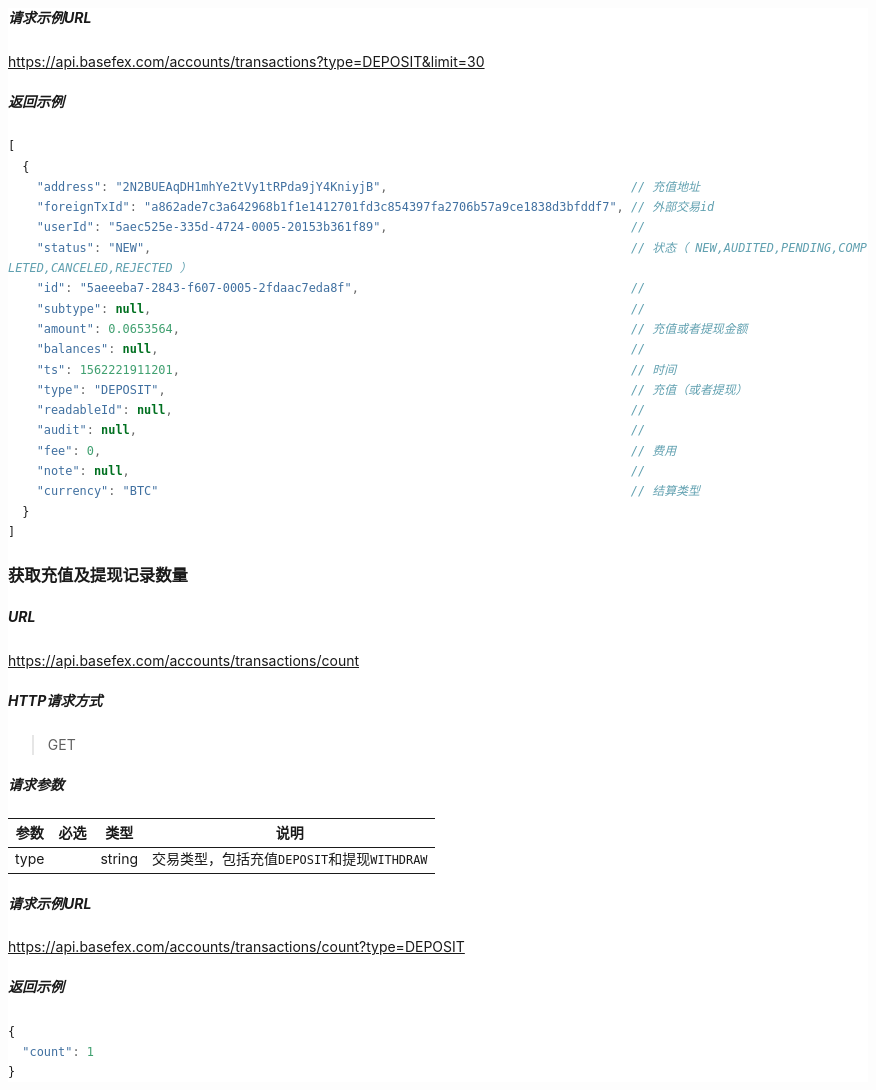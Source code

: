 ##### 请求示例URL

<https://api.basefex.com/accounts/transactions?type=DEPOSIT&limit=30>

##### 返回示例

``` js
[
  {
    "address": "2N2BUEAqDH1mhYe2tVy1tRPda9jY4KniyjB",                                  // 充值地址
    "foreignTxId": "a862ade7c3a642968b1f1e1412701fd3c854397fa2706b57a9ce1838d3bfddf7", // 外部交易id
    "userId": "5aec525e-335d-4724-0005-20153b361f89",                                  // 
    "status": "NEW",                                                                   // 状态（ NEW,AUDITED,PENDING,COMPLETED,CANCELED,REJECTED ）
    "id": "5aeeeba7-2843-f607-0005-2fdaac7eda8f",                                      // 
    "subtype": null,                                                                   // 
    "amount": 0.0653564,                                                               // 充值或者提现金额
    "balances": null,                                                                  // 
    "ts": 1562221911201,                                                               // 时间
    "type": "DEPOSIT",                                                                 // 充值（或者提现）
    "readableId": null,                                                                // 
    "audit": null,                                                                     // 
    "fee": 0,                                                                          // 费用
    "note": null,                                                                      // 
    "currency": "BTC"                                                                  // 结算类型
  }
]
```

### 获取充值及提现记录数量

##### URL

<https://api.basefex.com/accounts/transactions/count>

##### HTTP请求方式

> GET

##### 请求参数

| 参数   | 必选 | 类型     | 说明                              |
| ---- | -- | ------ | ------------------------------- |
| type |    | string | 交易类型，包括充值`DEPOSIT`和提现`WITHDRAW` |

##### 请求示例URL

<https://api.basefex.com/accounts/transactions/count?type=DEPOSIT>

##### 返回示例

``` js
{
  "count": 1
}
```
